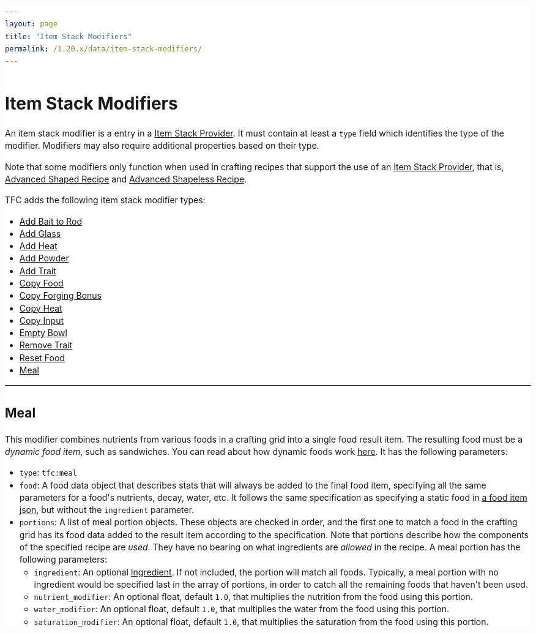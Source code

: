 ```yaml
---
layout: page
title: "Item Stack Modifiers"
permalink: /1.20.x/data/item-stack-modifiers/
---
```


# Item Stack Modifiers

An item stack modifier is a entry in a [Item Stack Provider](../common-types/#item-stack-providers). It must contain at least a `type` field which identifies the type of the modifier. Modifiers may also require additional properties based on their type.

Note that some modifiers only function when used in crafting recipes that support the use of an [Item Stack Provider](../common-types/#item-stack-providers), that is, [Advanced Shaped Recipe](../../data/crafting/#advanced-shaped-crafting) and [Advanced Shapeless Recipe](../../data/crafting/#advanced-shapeless-crafting).

TFC adds the following item stack modifier types:



- [Add Bait to Rod](#add-bait-to-rod)
- [Add Glass](#add-glass)
- [Add Heat](#add-heat)
- [Add Powder](#add-powder)
- [Add Trait](#add-trait)
- [Copy Food](#copy-food)
- [Copy Forging Bonus](#copy-forging-bonus)
- [Copy Heat](#copy-heat)
- [Copy Input](#copy-input)
- [Empty Bowl](#empty-bowl)
- [Remove Trait](#remove-trait)
- [Reset Food](#reset-food)
- [Meal](#meal)



<hr>

## Meal

This modifier combines nutrients from various foods in a crafting grid into a single food result item. The resulting food must be a *dynamic food item*, such as sandwiches. You can read about how dynamic foods work [here](../custom/#food-items). It has the following parameters:

- `type`: `tfc:meal`
- `food`: A food data object that describes stats that will always be added to the final food item, specifying all the same parameters for a food's nutrients, decay, water, etc. It follows the same specification as specifying a static food in [a food item json](../custom/#food-items), but without the `ingredient` parameter.
- `portions`: A list of meal portion objects. These objects are checked in order, and the first one to match a food in the crafting grid has its food data added to the result item according to the specification. Note that portions describe how the components of the specified recipe are *used*. They have no bearing on what ingredients are *allowed* in the recipe. A meal portion has the following parameters:
    - `ingredient`: An optional [Ingredient](../ingredients/). If not included, the portion will match all foods. Typically, a meal portion with no ingredient would be specified last in the array of portions, in order to catch all the remaining foods that haven't been used.
    - `nutrient_modifier`: An optional float, default `1.0`, that multiplies the nutrition from the food using this portion.
    - `water_modifier`: An optional float, default `1.0`, that multiplies the water from the food using this portion.
    - `saturation_modifier`: An optional float, default `1.0`, that multiplies the saturation from the food using this portion.

